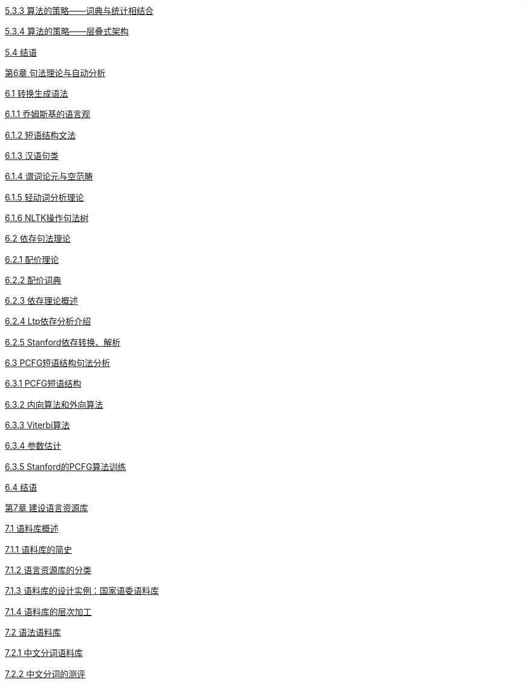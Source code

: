 [5.3.3 算法的策略——词典与统计相结合](#5_3_3_Suan_Fa_De_Ce_Lue_____Ci_D_1)

[5.3.4 算法的策略——层叠式架构](#5_3_4_Suan_Fa_De_Ce_Lue_____Ceng_1)

[5.4 结语](#5_4_Jie_Yu_1)

[第6章 句法理论与自动分析](#Di_6Zhang_Ju_Fa_Li_Lun_Yu_Zi_Don_1)

[6.1 转换生成语法](#6_1_Zhuan_Huan_Sheng_Cheng_Yu_Fa_3)

[6.1.1 乔姆斯基的语言观](#6_1_1_Qiao_Mu_Si_Ji_De_Yu_Yan_Gu_1)

[6.1.2 短语结构文法](#6_1_2_Duan_Yu_Jie_Gou_Wen_Fa_1)

[6.1.3 汉语句类](#6_1_3_Yi_Yu_Ju_Lei_1)

[6.1.4 谓词论元与空范畴](#6_1_4_Wei_Ci_Lun_Yuan_Yu_Kong_Fa_1)

[6.1.5 轻动词分析理论](#6_1_5_Qing_Dong_Ci_Fen_Xi_Li_Lun_1)

[6.1.6 NLTK操作句法树](#6_1_6_NLTKCao_Zuo_Ju_Fa_Shu_1)

[6.2 依存句法理论](#6_2_Yi_Cun_Ju_Fa_Li_Lun_1)

[6.2.1 配价理论](#6_2_1_Pei_Jia_Li_Lun_1)

[6.2.2 配价词典](#6_2_2_Pei_Jia_Ci_Dian_1)

[6.2.3 依存理论概述](#6_2_3_Yi_Cun_Li_Lun_Gai_Shu_1)

[6.2.4 Ltp依存分析介绍](#6_2_4_LtpYi_Cun_Fen_Xi_Jie_Shao_1)

[6.2.5 Stanford依存转换、解析](#6_2_5_StanfordYi_Cun_Zhuan_Huan_1)

[6.3 PCFG短语结构句法分析](#6_3_PCFGDuan_Yu_Jie_Gou_Ju_Fa_Fe_3)

[6.3.1 PCFG短语结构](#6_3_1_PCFGDuan_Yu_Jie_Gou_1)

[6.3.2 内向算法和外向算法](#6_3_2_Nei_Xiang_Suan_Fa_He_Wai_X_1)

[6.3.3 Viterbi算法](#6_3_3_ViterbiSuan_Fa_1)

[6.3.4 参数估计](#6_3_4_Can_Shu_Gu_Ji_1)

[6.3.5 Stanford的PCFG算法训练](#6_3_5_StanfordDe_PCFGSuan_Fa_Xun_1)

[6.4 结语](#6_4_Jie_Yu_1)

[第7章 建设语言资源库](#Di_7Zhang_Jian_She_Yu_Yan_Zi_Yua_1)

[7.1 语料库概述](#7_1_Yu_Liao_Ku_Gai_Shu_1)

[7.1.1 语料库的简史](#7_1_1_Yu_Liao_Ku_De_Jian_Shi_1)

[7.1.2 语言资源库的分类](#7_1_2_Yu_Yan_Zi_Yuan_Ku_De_Fen_L_1)

[7.1.3 语料库的设计实例：国家语委语料库](#7_1_3_Yu_Liao_Ku_De_She_Ji_Shi_L_1)

[7.1.4 语料库的层次加工](#7_1_4_Yu_Liao_Ku_De_Ceng_Ci_Jia_1)

[7.2 语法语料库](#7_2_Yu_Fa_Yu_Liao_Ku_1)

[7.2.1 中文分词语料库](#7_2_1_Zhong_Wen_Fen_Ci_Yu_Liao_K_1)

[7.2.2 中文分词的测评](#7_2_2_Zhong_Wen_Fen_Ci_De_Ce_Pin_1)
